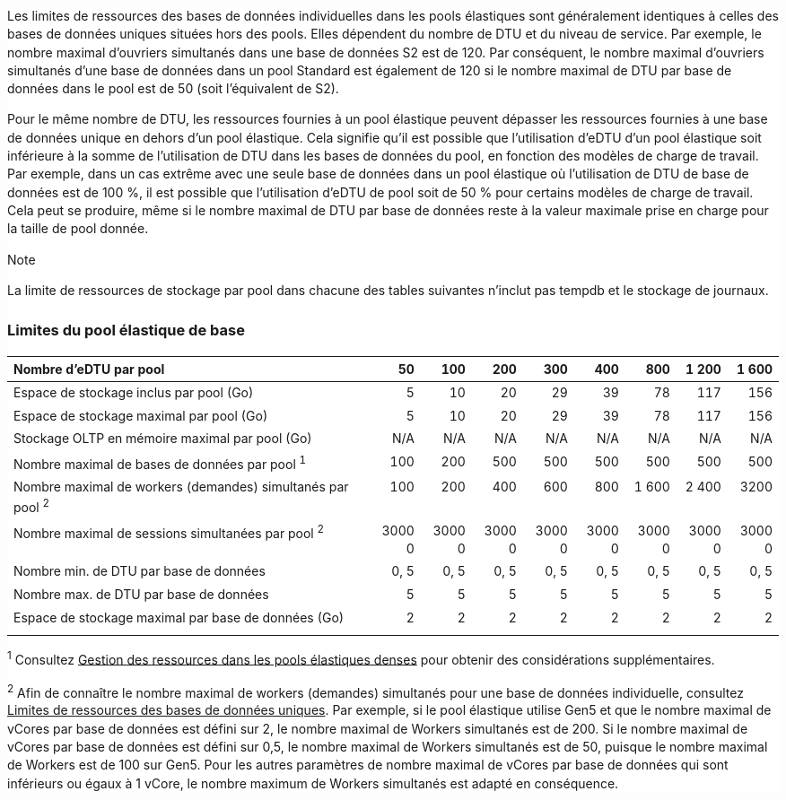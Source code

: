 Les limites de ressources des bases de données individuelles dans les pools élastiques sont généralement identiques à celles des bases de données uniques situées hors des pools. Elles dépendent du nombre de DTU et du niveau de service. Par exemple, le nombre maximal d’ouvriers simultanés dans une base de données S2 est de 120. Par conséquent, le nombre maximal d’ouvriers simultanés d’une base de données dans un pool Standard est également de 120 si le nombre maximal de DTU par base de données dans le pool est de 50 (soit l’équivalent de S2).
 
Pour le même nombre de DTU, les ressources fournies à un pool élastique peuvent dépasser les ressources fournies à une base de données unique en dehors d’un pool élastique. Cela signifie qu’il est possible que l’utilisation d’eDTU d’un pool élastique soit inférieure à la somme de l’utilisation de DTU dans les bases de données du pool, en fonction des modèles de charge de travail. Par exemple, dans un cas extrême avec une seule base de données dans un pool élastique où l’utilisation de DTU de base de données est de 100 %, il est possible que l’utilisation d’eDTU de pool soit de 50 % pour certains modèles de charge de travail. Cela peut se produire, même si le nombre maximal de DTU par base de données reste à la valeur maximale prise en charge pour la taille de pool donnée.

> [!NOTE]
> La limite de ressources de stockage par pool dans chacune des tables suivantes n’inclut pas tempdb et le stockage de journaux.

### <a name="basic-elastic-pool-limits"></a>Limites du pool élastique de base

| Nombre d’eDTU par pool | **50** | **100** | **200** | **300** | **400** | **800** | **1 200** | **1 600** |
|:---|---:|---:|---:| ---: | ---: | ---: | ---: | ---: |
| Espace de stockage inclus par pool (Go) | 5 | 10 | 20 | 29 | 39 | 78 | 117 | 156 |
| Espace de stockage maximal par pool (Go) | 5 | 10 | 20 | 29 | 39 | 78 | 117 | 156 |
| Stockage OLTP en mémoire maximal par pool (Go) | N/A | N/A | N/A | N/A | N/A | N/A | N/A | N/A |
| Nombre maximal de bases de données par pool <sup>1</sup> | 100 | 200 | 500 | 500 | 500 | 500 | 500 | 500 |
| Nombre maximal de workers (demandes) simultanés par pool <sup>2</sup> | 100 | 200 | 400 | 600 | 800 | 1 600 | 2 400 | 3200 |
| Nombre maximal de sessions simultanées par pool <sup>2</sup> | 30000 | 30000 | 30000 | 30000 |30000 | 30000 | 30000 | 30000 |
| Nombre min. de DTU par base de données | 0, 5 | 0, 5 | 0, 5 | 0, 5 | 0, 5 | 0, 5 | 0, 5 | 0, 5 |
| Nombre max. de DTU par base de données | 5 | 5 | 5 | 5 | 5 | 5 | 5 | 5 |
| Espace de stockage maximal par base de données (Go) | 2 | 2 | 2 | 2 | 2 | 2 | 2 | 2 |
||||||||

<sup>1</sup> Consultez [Gestion des ressources dans les pools élastiques denses](elastic-pool-resource-management.md) pour obtenir des considérations supplémentaires.

<sup>2</sup> Afin de connaître le nombre maximal de workers (demandes) simultanés pour une base de données individuelle, consultez [Limites de ressources des bases de données uniques](resource-limits-vcore-single-databases.md). Par exemple, si le pool élastique utilise Gen5 et que le nombre maximal de vCores par base de données est défini sur 2, le nombre maximal de Workers simultanés est de 200.  Si le nombre maximal de vCores par base de données est défini sur 0,5, le nombre maximal de Workers simultanés est de 50, puisque le nombre maximal de Workers est de 100 sur Gen5. Pour les autres paramètres de nombre maximal de vCores par base de données qui sont inférieurs ou égaux à 1 vCore, le nombre maximum de Workers simultanés est adapté en conséquence.
